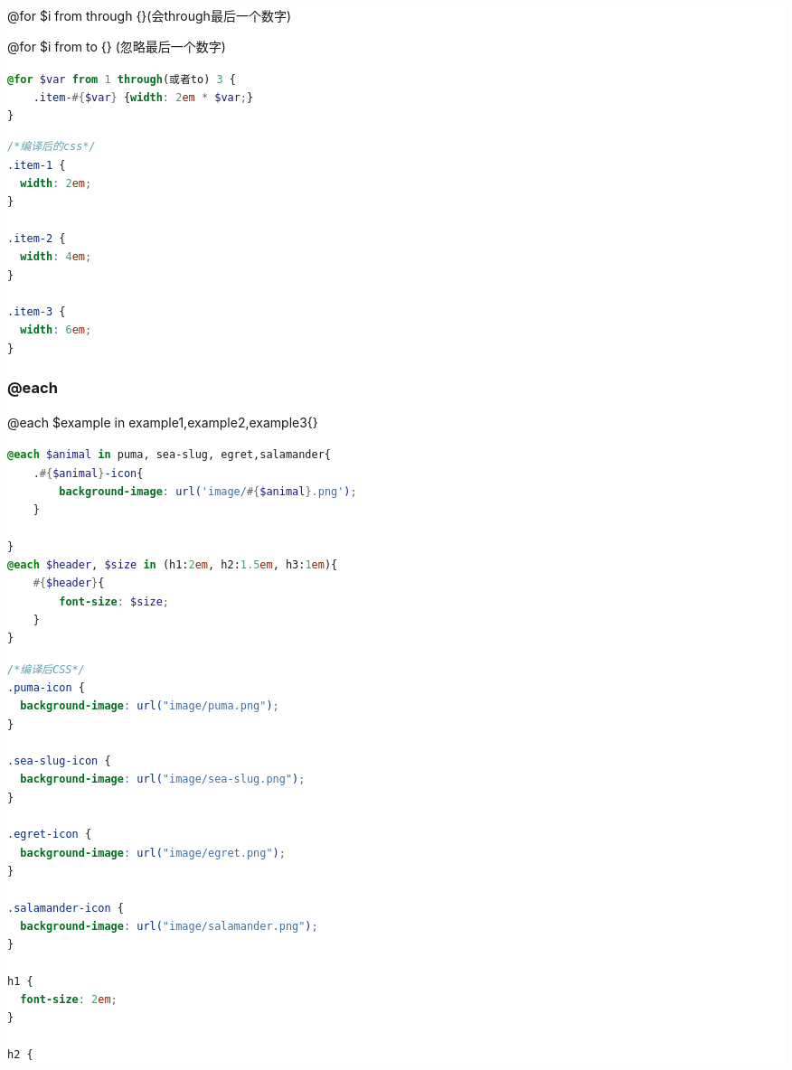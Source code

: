 @for $i from <start> through <end> {}(会through最后一个数字)

@for $i from <start> to <end>{} (忽略最后一个数字)

```scss
@for $var from 1 through(或者to) 3 {
    .item-#{$var} {width: 2em * $var;}
}
```

```css
/*编译后的css*/
.item-1 {
  width: 2em;
}

.item-2 {
  width: 4em;
}

.item-3 {
  width: 6em;
}
```

### @each 

@each $example in example1,example2,example3{}

```scss
@each $animal in puma, sea-slug, egret,salamander{
    .#{$animal}-icon{
        background-image: url('image/#{$animal}.png');
    }

}
@each $header, $size in (h1:2em, h2:1.5em, h3:1em){
    #{$header}{
        font-size: $size;
    }
}

```

```css
/*编译后CSS*/
.puma-icon {
  background-image: url("image/puma.png");
}

.sea-slug-icon {
  background-image: url("image/sea-slug.png");
}

.egret-icon {
  background-image: url("image/egret.png");
}

.salamander-icon {
  background-image: url("image/salamander.png");
}

h1 {
  font-size: 2em;
}

h2 {
```